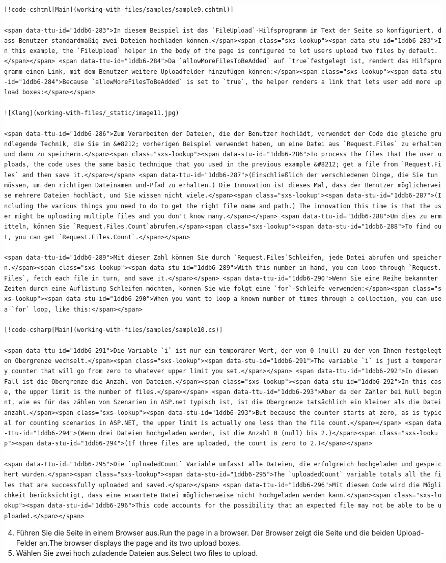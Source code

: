     [!code-cshtml[Main](working-with-files/samples/sample9.cshtml)]

    <span data-ttu-id="1ddb6-283">In diesem Beispiel ist das `FileUpload`-Hilfsprogramm im Text der Seite so konfiguriert, dass Benutzer standardmäßig zwei Dateien hochladen können.</span><span class="sxs-lookup"><span data-stu-id="1ddb6-283">In this example, the `FileUpload` helper in the body of the page is configured to let users upload two files by default.</span></span> <span data-ttu-id="1ddb6-284">Da `allowMoreFilesToBeAdded` auf `true`festgelegt ist, rendert das Hilfsprogramm einen Link, mit dem Benutzer weitere Uploadfelder hinzufügen können:</span><span class="sxs-lookup"><span data-stu-id="1ddb6-284">Because `allowMoreFilesToBeAdded` is set to `true`, the helper renders a link that lets user add more upload boxes:</span></span>

    ![Klang](working-with-files/_static/image11.jpg)

    <span data-ttu-id="1ddb6-286">Zum Verarbeiten der Dateien, die der Benutzer hochlädt, verwendet der Code die gleiche grundlegende Technik, die Sie im &#8212; vorherigen Beispiel verwendet haben, um eine Datei aus `Request.Files` zu erhalten und dann zu speichern.</span><span class="sxs-lookup"><span data-stu-id="1ddb6-286">To process the files that the user uploads, the code uses the same basic technique that you used in the previous example &#8212; get a file from `Request.Files` and then save it.</span></span> <span data-ttu-id="1ddb6-287">(Einschließlich der verschiedenen Dinge, die Sie tun müssen, um den richtigen Dateinamen und-Pfad zu erhalten.) Die Innovation ist dieses Mal, dass der Benutzer möglicherweise mehrere Dateien hochlädt, und Sie wissen nicht viele.</span><span class="sxs-lookup"><span data-stu-id="1ddb6-287">(Including the various things you need to do to get the right file name and path.) The innovation this time is that the user might be uploading multiple files and you don't know many.</span></span> <span data-ttu-id="1ddb6-288">Um dies zu ermitteln, können Sie `Request.Files.Count`abrufen.</span><span class="sxs-lookup"><span data-stu-id="1ddb6-288">To find out, you can get `Request.Files.Count`.</span></span>

    <span data-ttu-id="1ddb6-289">Mit dieser Zahl können Sie durch `Request.Files`Schleifen, jede Datei abrufen und speichern.</span><span class="sxs-lookup"><span data-stu-id="1ddb6-289">With this number in hand, you can loop through `Request.Files`, fetch each file in turn, and save it.</span></span> <span data-ttu-id="1ddb6-290">Wenn Sie eine Reihe bekannter Zeiten durch eine Auflistung Schleifen möchten, können Sie wie folgt eine `for`-Schleife verwenden:</span><span class="sxs-lookup"><span data-stu-id="1ddb6-290">When you want to loop a known number of times through a collection, you can use a `for` loop, like this:</span></span>

    [!code-csharp[Main](working-with-files/samples/sample10.cs)]

    <span data-ttu-id="1ddb6-291">Die Variable `i` ist nur ein temporärer Wert, der von 0 (null) zu der von Ihnen festgelegten Obergrenze wechselt.</span><span class="sxs-lookup"><span data-stu-id="1ddb6-291">The variable `i` is just a temporary counter that will go from zero to whatever upper limit you set.</span></span> <span data-ttu-id="1ddb6-292">In diesem Fall ist die Obergrenze die Anzahl von Dateien.</span><span class="sxs-lookup"><span data-stu-id="1ddb6-292">In this case, the upper limit is the number of files.</span></span> <span data-ttu-id="1ddb6-293">Aber da der Zähler bei Null beginnt, wie es für das zählen von Szenarien in ASP.net typisch ist, ist die Obergrenze tatsächlich ein kleiner als die Dateianzahl.</span><span class="sxs-lookup"><span data-stu-id="1ddb6-293">But because the counter starts at zero, as is typical for counting scenarios in ASP.NET, the upper limit is actually one less than the file count.</span></span> <span data-ttu-id="1ddb6-294">(Wenn drei Dateien hochgeladen werden, ist die Anzahl 0 (null) bis 2.)</span><span class="sxs-lookup"><span data-stu-id="1ddb6-294">(If three files are uploaded, the count is zero to 2.)</span></span>

    <span data-ttu-id="1ddb6-295">Die `uploadedCount` Variable umfasst alle Dateien, die erfolgreich hochgeladen und gespeichert wurden.</span><span class="sxs-lookup"><span data-stu-id="1ddb6-295">The `uploadedCount` variable totals all the files that are successfully uploaded and saved.</span></span> <span data-ttu-id="1ddb6-296">Mit diesem Code wird die Möglichkeit berücksichtigt, dass eine erwartete Datei möglicherweise nicht hochgeladen werden kann.</span><span class="sxs-lookup"><span data-stu-id="1ddb6-296">This code accounts for the possibility that an expected file may not be able to be uploaded.</span></span>
4. <span data-ttu-id="1ddb6-297">Führen Sie die Seite in einem Browser aus.</span><span class="sxs-lookup"><span data-stu-id="1ddb6-297">Run the page in a browser.</span></span> <span data-ttu-id="1ddb6-298">Der Browser zeigt die Seite und die beiden Upload-Felder an.</span><span class="sxs-lookup"><span data-stu-id="1ddb6-298">The browser displays the page and its two upload boxes.</span></span>
5. <span data-ttu-id="1ddb6-299">Wählen Sie zwei hoch zuladende Dateien aus.</span><span class="sxs-lookup"><span data-stu-id="1ddb6-299">Select two files to upload.</span></span>